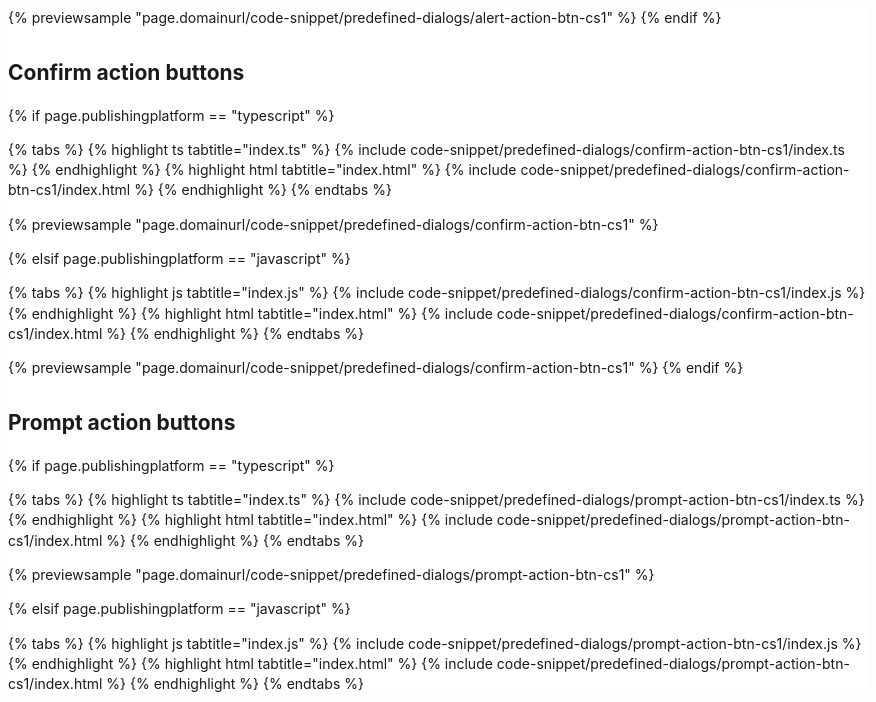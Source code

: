 {% previewsample "page.domainurl/code-snippet/predefined-dialogs/alert-action-btn-cs1" %}
{% endif %}

## Confirm action buttons

{% if page.publishingplatform == "typescript" %}

 {% tabs %}
{% highlight ts tabtitle="index.ts" %}
{% include code-snippet/predefined-dialogs/confirm-action-btn-cs1/index.ts %}
{% endhighlight %}
{% highlight html tabtitle="index.html" %}
{% include code-snippet/predefined-dialogs/confirm-action-btn-cs1/index.html %}
{% endhighlight %}
{% endtabs %}
        
{% previewsample "page.domainurl/code-snippet/predefined-dialogs/confirm-action-btn-cs1" %}

{% elsif page.publishingplatform == "javascript" %}

{% tabs %}
{% highlight js tabtitle="index.js" %}
{% include code-snippet/predefined-dialogs/confirm-action-btn-cs1/index.js %}
{% endhighlight %}
{% highlight html tabtitle="index.html" %}
{% include code-snippet/predefined-dialogs/confirm-action-btn-cs1/index.html %}
{% endhighlight %}
{% endtabs %}

{% previewsample "page.domainurl/code-snippet/predefined-dialogs/confirm-action-btn-cs1" %}
{% endif %}

## Prompt action buttons

{% if page.publishingplatform == "typescript" %}

 {% tabs %}
{% highlight ts tabtitle="index.ts" %}
{% include code-snippet/predefined-dialogs/prompt-action-btn-cs1/index.ts %}
{% endhighlight %}
{% highlight html tabtitle="index.html" %}
{% include code-snippet/predefined-dialogs/prompt-action-btn-cs1/index.html %}
{% endhighlight %}
{% endtabs %}
        
{% previewsample "page.domainurl/code-snippet/predefined-dialogs/prompt-action-btn-cs1" %}

{% elsif page.publishingplatform == "javascript" %}

{% tabs %}
{% highlight js tabtitle="index.js" %}
{% include code-snippet/predefined-dialogs/prompt-action-btn-cs1/index.js %}
{% endhighlight %}
{% highlight html tabtitle="index.html" %}
{% include code-snippet/predefined-dialogs/prompt-action-btn-cs1/index.html %}
{% endhighlight %}
{% endtabs %}
